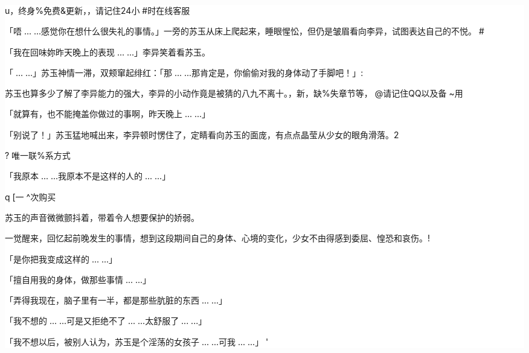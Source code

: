 

u，终身%免费&更新，，请记住24小 #时在线客服



「唔 ... ...感觉你在想什么很失礼的事情。」一旁的苏玉从床上爬起来，睡眼惺忪，但仍是皱眉看向李异，试图表达自己的不悦。 #





「我在回味妳昨天晚上的表现 ... ...」李异笑着看苏玉。





「 ... ...」苏玉神情一滞，双颊窜起绯红：「那 ... ...那肯定是，你偷偷对我的身体动了手脚吧！」:



苏玉也算多少了解了李异能力的强大，李异的小动作竟是被猜的八九不离十。，新，缺%失章节等， @请记住QQ以及备 ~用



「就算有，也不能掩盖你做过的事啊，昨天晚上 ... ...」



「别说了！」苏玉猛地喊出来，李异顿时愣住了，定睛看向苏玉的面庞，有点点晶莹从少女的眼角滑落。2

? 唯一联%系方式





「我原本 ... ...我原本不是这样的人的 ... ...」



q [一 ^次购买



苏玉的声音微微颤抖着，带着令人想要保护的娇弱。





一觉醒来，回忆起前晚发生的事情，想到这段期间自己的身体、心境的变化，少女不由得感到委屈、惶恐和哀伤。!



「是你把我变成这样的 ... ...」





「擅自用我的身体，做那些事情 ... ...」



「弄得我现在，脑子里有一半，都是那些肮脏的东西 ... ...」





「我不想的 ... ...可是又拒绝不了 ... ...太舒服了 ... ...」



「我不想以后，被别人认为，苏玉是个淫荡的女孩子 ... ...可我 ... ...」 '

